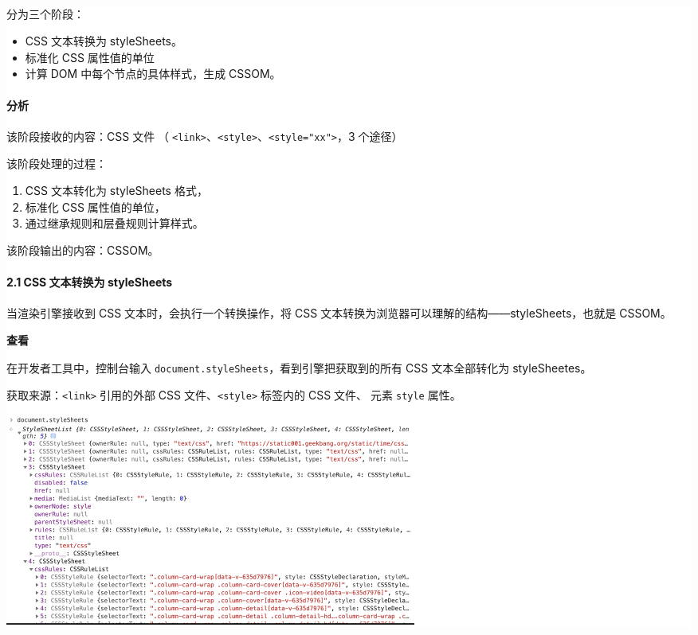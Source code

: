 分为三个阶段：

- CSS 文本转换为 styleSheets。
- 标准化 CSS 属性值的单位
- 计算 DOM 中每个节点的具体样式，生成 CSSOM。



#### 分析

该阶段接收的内容：CSS 文件  （ `<link>`、`<style>`、`<style="xx">`，3 个途径）

该阶段处理的过程：

1. CSS 文本转化为 styleSheets 格式，
2. 标准化 CSS 属性值的单位，
3. 通过继承规则和层叠规则计算样式。

该阶段输出的内容：CSSOM。



#### 2.1 CSS 文本转换为 styleSheets

当渲染引擎接收到 CSS 文本时，会执行一个转换操作，将 CSS 文本转换为浏览器可以理解的结构——styleSheets，也就是 CSSOM。



**查看**

在开发者工具中，控制台输入 `document.styleSheets`，看到引擎把获取到的所有 CSS 文本全部转化为 styleSheetes。

获取来源：`<link>` 引用的外部 CSS 文件、`<style>` 标签内的 CSS 文件、 元素 `style` 属性。

<img src="Chrome/8ec7d5ecfadcd05b3f1ec762223a9aab.png" alt="img" style="zoom:50%;" />
